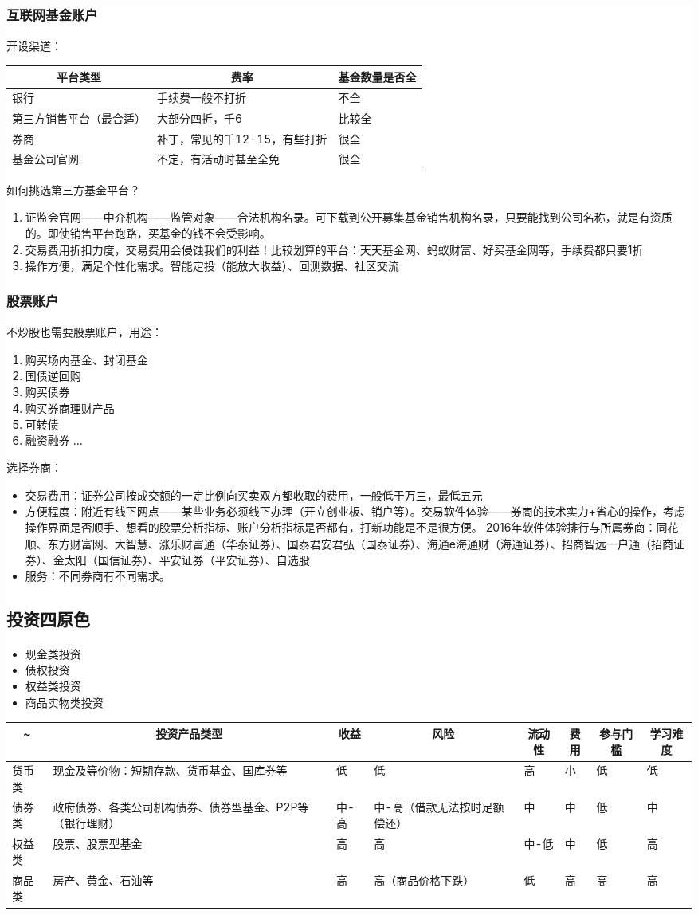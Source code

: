 ### 互联网基金账户
开设渠道：

|平台类型|费率|基金数量是否全|
|-|-|-|
|银行|手续费一般不打折|不全|
|第三方销售平台（最合适）|大部分四折，千6|比较全|
|券商|补丁，常见的千12-15，有些打折|很全|
|基金公司官网|不定，有活动时甚至全免|很全|

如何挑选第三方基金平台？

1. 证监会官网——中介机构——监管对象——合法机构名录。可下载到公开募集基金销售机构名录，只要能找到公司名称，就是有资质的。即使销售平台跑路，买基金的钱不会受影响。
2. 交易费用折扣力度，交易费用会侵蚀我们的利益！比较划算的平台：天天基金网、蚂蚁财富、好买基金网等，手续费都只要1折
3. 操作方便，满足个性化需求。智能定投（能放大收益）、回测数据、社区交流

### 股票账户
不炒股也需要股票账户，用途：

1. 购买场内基金、封闭基金
2. 国债逆回购
3. 购买债券
4. 购买券商理财产品
5. 可转债
6. 融资融券
...


选择券商：

* 交易费用：证券公司按成交额的一定比例向买卖双方都收取的费用，一般低于万三，最低五元
* 方便程度：附近有线下网点——某些业务必须线下办理（开立创业板、销户等）。交易软件体验——券商的技术实力+省心的操作，考虑操作界面是否顺手、想看的股票分析指标、账户分析指标是否都有，打新功能是不是很方便。
2016年软件体验排行与所属券商：同花顺、东方财富网、大智慧、涨乐财富通（华泰证券）、国泰君安君弘（国泰证券）、海通e海通财（海通证券）、招商智远一户通（招商证券）、金太阳（国信证券）、平安证券（平安证券）、自选股
* 服务：不同券商有不同需求。

## 投资四原色
* 现金类投资
* 债权投资
* 权益类投资
* 商品实物类投资

|~|投资产品类型|收益|风险|流动性|费用|参与门槛|学习难度|
|-|-|-|-|-|-|-|-|
|货币类|现金及等价物：短期存款、货币基金、国库券等|低|低|高|小|低|低|
|债券类|政府债券、各类公司机构债券、债券型基金、P2P等（银行理财）|中-高|中-高（借款无法按时足额偿还）|中|中|低|中|
|权益类|股票、股票型基金|高|高|中-低|中|低|高|
|商品类|房产、黄金、石油等|高|高（商品价格下跌）|低|高|高|高|
